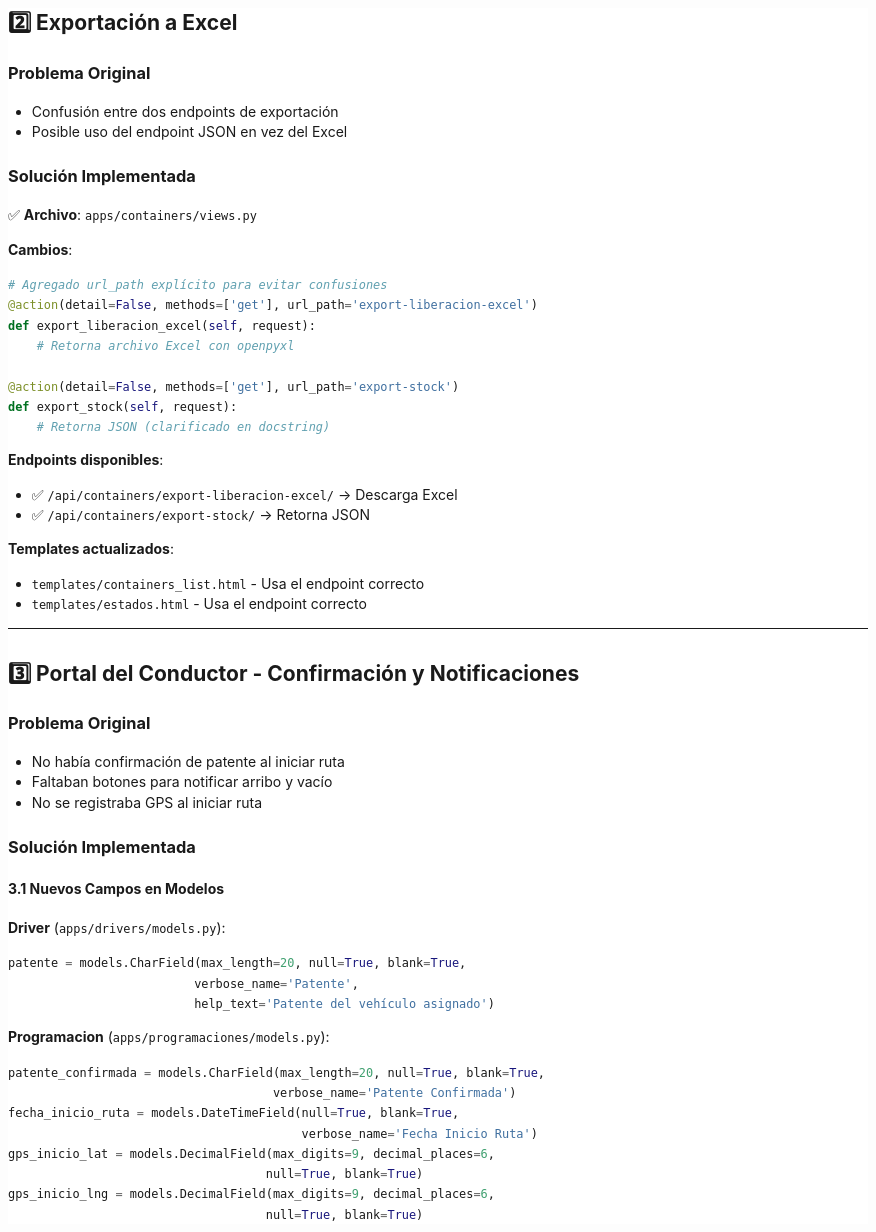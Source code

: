 
## 2️⃣ Exportación a Excel

### Problema Original
- Confusión entre dos endpoints de exportación
- Posible uso del endpoint JSON en vez del Excel

### Solución Implementada
✅ **Archivo**: `apps/containers/views.py`

**Cambios**:
```python
# Agregado url_path explícito para evitar confusiones
@action(detail=False, methods=['get'], url_path='export-liberacion-excel')
def export_liberacion_excel(self, request):
    # Retorna archivo Excel con openpyxl
    
@action(detail=False, methods=['get'], url_path='export-stock')  
def export_stock(self, request):
    # Retorna JSON (clarificado en docstring)
```

**Endpoints disponibles**:
- ✅ `/api/containers/export-liberacion-excel/` → Descarga Excel
- ✅ `/api/containers/export-stock/` → Retorna JSON

**Templates actualizados**:
- `templates/containers_list.html` - Usa el endpoint correcto
- `templates/estados.html` - Usa el endpoint correcto

---

## 3️⃣ Portal del Conductor - Confirmación y Notificaciones

### Problema Original
- No había confirmación de patente al iniciar ruta
- Faltaban botones para notificar arribo y vacío
- No se registraba GPS al iniciar ruta

### Solución Implementada

#### 3.1 Nuevos Campos en Modelos

**Driver** (`apps/drivers/models.py`):
```python
patente = models.CharField(max_length=20, null=True, blank=True, 
                          verbose_name='Patente', 
                          help_text='Patente del vehículo asignado')
```

**Programacion** (`apps/programaciones/models.py`):
```python
patente_confirmada = models.CharField(max_length=20, null=True, blank=True,
                                     verbose_name='Patente Confirmada')
fecha_inicio_ruta = models.DateTimeField(null=True, blank=True,
                                         verbose_name='Fecha Inicio Ruta')
gps_inicio_lat = models.DecimalField(max_digits=9, decimal_places=6, 
                                    null=True, blank=True)
gps_inicio_lng = models.DecimalField(max_digits=9, decimal_places=6,
                                    null=True, blank=True)
```
